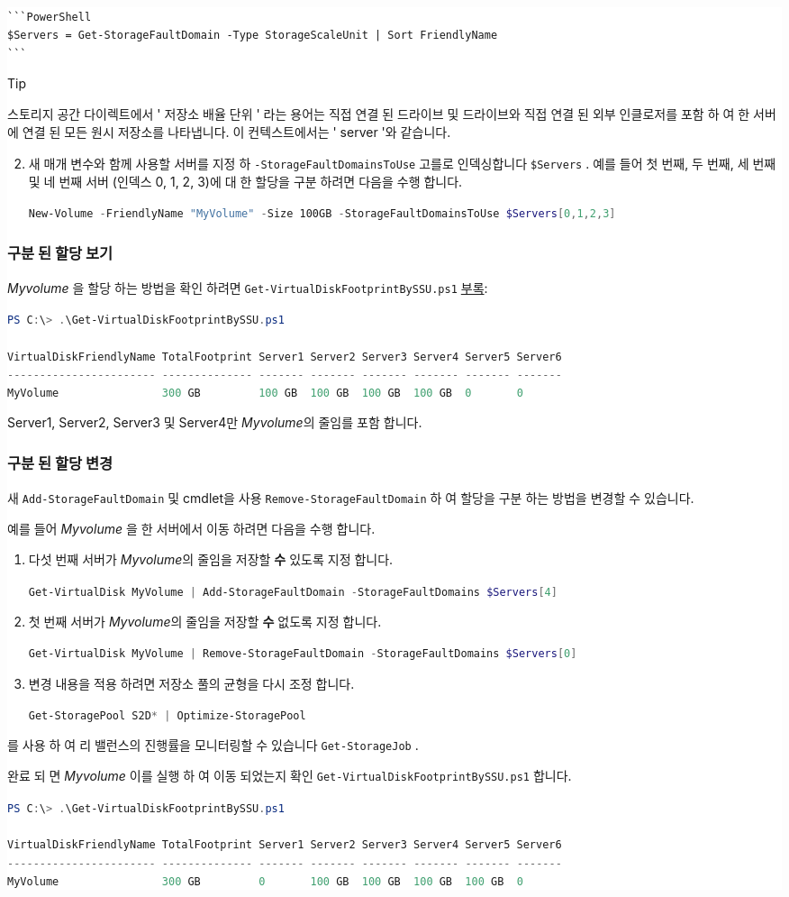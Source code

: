     ```PowerShell
    $Servers = Get-StorageFaultDomain -Type StorageScaleUnit | Sort FriendlyName
    ```

   > [!TIP]
   > 스토리지 공간 다이렉트에서 ' 저장소 배율 단위 ' 라는 용어는 직접 연결 된 드라이브 및 드라이브와 직접 연결 된 외부 인클로저를 포함 하 여 한 서버에 연결 된 모든 원시 저장소를 나타냅니다. 이 컨텍스트에서는 ' server '와 같습니다.

2. 새 매개 변수와 함께 사용할 서버를 지정 하 `-StorageFaultDomainsToUse` 고를로 인덱싱합니다 `$Servers` . 예를 들어 첫 번째, 두 번째, 세 번째 및 네 번째 서버 (인덱스 0, 1, 2, 3)에 대 한 할당을 구분 하려면 다음을 수행 합니다.

    ```PowerShell
    New-Volume -FriendlyName "MyVolume" -Size 100GB -StorageFaultDomainsToUse $Servers[0,1,2,3]
    ```

### <a name="see-a-delimited-allocation"></a>구분 된 할당 보기

*Myvolume* 을 할당 하는 방법을 확인 하려면 `Get-VirtualDiskFootprintBySSU.ps1` [부록](#appendix):

```PowerShell
PS C:\> .\Get-VirtualDiskFootprintBySSU.ps1

VirtualDiskFriendlyName TotalFootprint Server1 Server2 Server3 Server4 Server5 Server6
----------------------- -------------- ------- ------- ------- ------- ------- -------
MyVolume                300 GB         100 GB  100 GB  100 GB  100 GB  0       0
```

Server1, Server2, Server3 및 Server4만 *Myvolume*의 줄임를 포함 합니다.

### <a name="change-a-delimited-allocation"></a>구분 된 할당 변경

새 `Add-StorageFaultDomain` 및 cmdlet을 사용 `Remove-StorageFaultDomain` 하 여 할당을 구분 하는 방법을 변경할 수 있습니다.

예를 들어 *Myvolume* 을 한 서버에서 이동 하려면 다음을 수행 합니다.

1. 다섯 번째 서버가 *Myvolume*의 줄임을 저장할 **수** 있도록 지정 합니다.

    ```PowerShell
    Get-VirtualDisk MyVolume | Add-StorageFaultDomain -StorageFaultDomains $Servers[4]
    ```

2. 첫 번째 서버가 *Myvolume*의 줄임을 저장할 **수** 없도록 지정 합니다.

    ```PowerShell
    Get-VirtualDisk MyVolume | Remove-StorageFaultDomain -StorageFaultDomains $Servers[0]
    ```

3. 변경 내용을 적용 하려면 저장소 풀의 균형을 다시 조정 합니다.

    ```PowerShell
    Get-StoragePool S2D* | Optimize-StoragePool
    ```

를 사용 하 여 리 밸런스의 진행률을 모니터링할 수 있습니다 `Get-StorageJob` .

완료 되 면 *Myvolume* 이를 실행 하 여 이동 되었는지 확인 `Get-VirtualDiskFootprintBySSU.ps1` 합니다.

```PowerShell
PS C:\> .\Get-VirtualDiskFootprintBySSU.ps1

VirtualDiskFriendlyName TotalFootprint Server1 Server2 Server3 Server4 Server5 Server6
----------------------- -------------- ------- ------- ------- ------- ------- -------
MyVolume                300 GB         0       100 GB  100 GB  100 GB  100 GB  0
```
